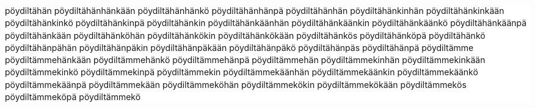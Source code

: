 pöydiltähän
pöydiltähänhänkään
pöydiltähänhänkö
pöydiltähänhänpä
pöydiltähänhän
pöydiltähänkinhän
pöydiltähänkinkään
pöydiltähänkinkö
pöydiltähänkinpä
pöydiltähänkin
pöydiltähänkäänhän
pöydiltähänkäänkin
pöydiltähänkäänkö
pöydiltähänkäänpä
pöydiltähänkään
pöydiltähänköhän
pöydiltähänkökin
pöydiltähänkökään
pöydiltähänkös
pöydiltähänköpä
pöydiltähänkö
pöydiltähänpähän
pöydiltähänpäkin
pöydiltähänpäkään
pöydiltähänpäkö
pöydiltähänpäs
pöydiltähänpä
pöydiltämme
pöydiltämmehänkään
pöydiltämmehänkö
pöydiltämmehänpä
pöydiltämmehän
pöydiltämmekinhän
pöydiltämmekinkään
pöydiltämmekinkö
pöydiltämmekinpä
pöydiltämmekin
pöydiltämmekäänhän
pöydiltämmekäänkin
pöydiltämmekäänkö
pöydiltämmekäänpä
pöydiltämmekään
pöydiltämmeköhän
pöydiltämmekökin
pöydiltämmekökään
pöydiltämmekös
pöydiltämmeköpä
pöydiltämmekö
